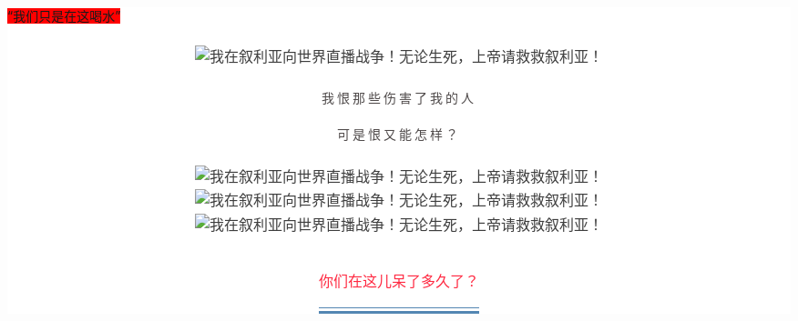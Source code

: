 <span style="max-width: 100%;box-sizing: border-box;background-color: rgb(255, 0, 0);word-wrap: break-word !important;">“我们只是在这喝水”</span></p></section></section></section><section  powered-by="xiumi.us" style="color: rgb(62, 62, 62);max-width: 100%;box-sizing: border-box;font-size: 16px;line-height: 25.6px;white-space: normal;widows: 1;word-wrap: break-word !important;"><section  style="margin-top: 20px;margin-bottom: 20px;max-width: 100%;box-sizing: border-box;text-align: center;word-wrap: break-word !important;"><section  style="max-width: 100%;box-sizing: border-box;vertical-align: middle;display: inline-block;word-wrap: break-word !important;overflow: hidden !important;"><img      style="box-sizing: border-box;vertical-align: middle;word-wrap: break-word !important;width: auto !important;visibility: visible !important;" src="https://sdxf26.gq/wp-content/uploads/2018/04/beepress-beepress-weixin-zhihu-jianshu-plugin-2-4-2-2450-1524240134.gif" alt="我在叙利亚向世界直播战争！无论生死，上帝请救救叙利亚！" title="我在叙利亚向世界直播战争！无论生死，上帝请救救叙利亚！"  /></section></section></section><section  powered-by="xiumi.us" style="color: rgb(62, 62, 62);max-width: 100%;box-sizing: border-box;font-size: 16px;line-height: 25.6px;white-space: normal;widows: 1;word-wrap: break-word !important;"><section  style="max-width: 100%;box-sizing: border-box;word-wrap: break-word !important;"><section  style="max-width: 100%;box-sizing: border-box;text-align: center;color: rgb(160, 160, 160);font-size: 14px;letter-spacing: 3px;word-wrap: break-word !important;"><p style="max-width: 100%;box-sizing: border-box;min-height: 1em;word-wrap: break-word !important;"><span style="color: rgb(79, 74, 74);">我恨那些伤害了我的人</span></p><p style="max-width: 100%;box-sizing: border-box;min-height: 1em;word-wrap: break-word !important;"><span style="color: rgb(79, 74, 74);">可是恨又能怎样？</span></p></section></section></section><section  powered-by="xiumi.us" style="color: rgb(62, 62, 62);max-width: 100%;box-sizing: border-box;font-size: 16px;line-height: 25.6px;white-space: normal;widows: 1;word-wrap: break-word !important;"><section  style="margin-top: 20px;max-width: 100%;box-sizing: border-box;text-align: center;word-wrap: break-word !important;"><section  style="max-width: 100%;box-sizing: border-box;vertical-align: middle;display: inline-block;width: 601.188px;word-wrap: break-word !important;overflow: hidden !important;"><img      style="box-sizing: border-box;vertical-align: middle;width: 601.188px;word-wrap: break-word !important;visibility: visible !important;" width="100%" src="https://sdxf26.gq/wp-content/uploads/2018/04/beepress-beepress-weixin-zhihu-jianshu-plugin-2-4-2-2450-1524240135.jpg" alt="我在叙利亚向世界直播战争！无论生死，上帝请救救叙利亚！" title="我在叙利亚向世界直播战争！无论生死，上帝请救救叙利亚！"  /></section></section></section><section  powered-by="xiumi.us" style="color: rgb(62, 62, 62);max-width: 100%;box-sizing: border-box;font-size: 16px;line-height: 25.6px;white-space: normal;widows: 1;word-wrap: break-word !important;"><section  style="max-width: 100%;box-sizing: border-box;text-align: center;word-wrap: break-word !important;"><section  style="max-width: 100%;box-sizing: border-box;vertical-align: middle;display: inline-block;width: 601.188px;word-wrap: break-word !important;overflow: hidden !important;"><img      style="box-sizing: border-box;vertical-align: middle;width: 601.188px;word-wrap: break-word !important;visibility: visible !important;" width="100%" src="https://sdxf26.gq/wp-content/uploads/2018/04/beepress-beepress-weixin-zhihu-jianshu-plugin-2-4-2-2450-1524240139.jpg" alt="我在叙利亚向世界直播战争！无论生死，上帝请救救叙利亚！" title="我在叙利亚向世界直播战争！无论生死，上帝请救救叙利亚！"  /></section></section></section><section  powered-by="xiumi.us" style="color: rgb(62, 62, 62);max-width: 100%;box-sizing: border-box;font-size: 16px;line-height: 25.6px;white-space: normal;widows: 1;word-wrap: break-word !important;"><section  style="margin-bottom: 20px;max-width: 100%;box-sizing: border-box;text-align: center;word-wrap: break-word !important;"><section  style="max-width: 100%;box-sizing: border-box;vertical-align: middle;display: inline-block;width: 601.188px;word-wrap: break-word !important;overflow: hidden !important;"><img      style="box-sizing: border-box;vertical-align: middle;width: 601.188px;word-wrap: break-word !important;visibility: visible !important;" width="100%" src="https://sdxf26.gq/wp-content/uploads/2018/04/beepress-beepress-weixin-zhihu-jianshu-plugin-2-4-2-2450-1524240143.jpg" alt="我在叙利亚向世界直播战争！无论生死，上帝请救救叙利亚！" title="我在叙利亚向世界直播战争！无论生死，上帝请救救叙利亚！"  /></section></section></section><section  powered-by="xiumi.us" style="color: rgb(62, 62, 62);max-width: 100%;box-sizing: border-box;font-size: 16px;line-height: 25.6px;white-space: normal;widows: 1;word-wrap: break-word !important;"><section  style="margin-top: 10px;margin-bottom: 10px;max-width: 100%;box-sizing: border-box;text-align: center;word-wrap: break-word !important;"><section  style="padding-bottom: 3px;max-width: 100%;box-sizing: border-box;display: inline-block;vertical-align: middle;border-bottom: 3px solid rgb(83, 134, 178);border-top-color: rgb(83, 134, 178);border-right-color: rgb(83, 134, 178);border-left-color: rgb(83, 134, 178);word-wrap: break-word !important;"><section  style="max-width: 100%;box-sizing: border-box;border-bottom: 1px solid rgb(83, 134, 178);border-top-color: rgb(83, 134, 178);border-right-color: rgb(83, 134, 178);border-left-color: rgb(83, 134, 178);word-wrap: break-word !important;"><p style="max-width: 100%;box-sizing: border-box;min-height: 1em;word-wrap: break-word !important;"><span style="color: rgb(255, 41, 65);">你们在这儿呆了多久了？</span></p></section></section></section></section><section  powered-by="xiumi.us" style="color: rgb(62, 62, 62);max-width: 100%;box-sizing: border-box;font-size: 16px;line-height: 25.6px;white-space: normal;widows: 1;word-wrap: break-word !important;">